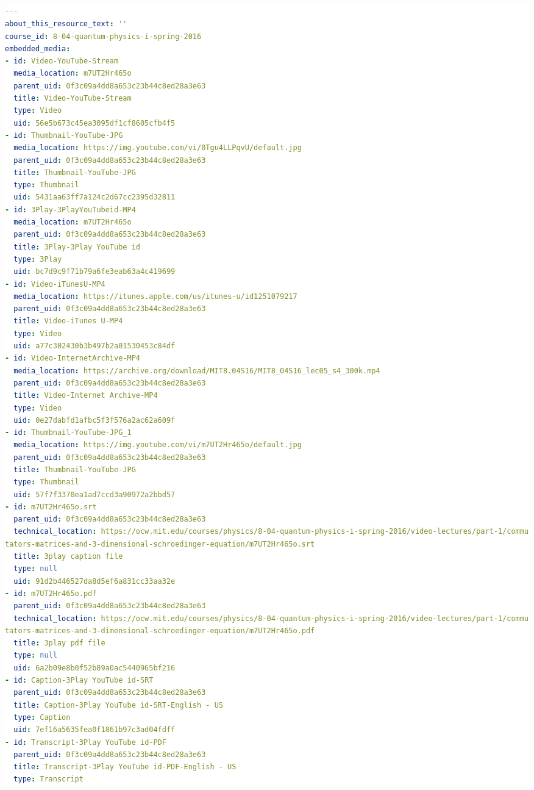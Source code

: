 ```yaml
---
about_this_resource_text: ''
course_id: 8-04-quantum-physics-i-spring-2016
embedded_media:
- id: Video-YouTube-Stream
  media_location: m7UT2Hr465o
  parent_uid: 0f3c09a4dd8a653c23b44c8ed28a3e63
  title: Video-YouTube-Stream
  type: Video
  uid: 56e5b673c45ea3095df1cf8605cfb4f5
- id: Thumbnail-YouTube-JPG
  media_location: https://img.youtube.com/vi/0Tgu4LLPqvU/default.jpg
  parent_uid: 0f3c09a4dd8a653c23b44c8ed28a3e63
  title: Thumbnail-YouTube-JPG
  type: Thumbnail
  uid: 5431aa63ff7a124c2d67cc2395d32811
- id: 3Play-3PlayYouTubeid-MP4
  media_location: m7UT2Hr465o
  parent_uid: 0f3c09a4dd8a653c23b44c8ed28a3e63
  title: 3Play-3Play YouTube id
  type: 3Play
  uid: bc7d9c9f71b79a6fe3eab63a4c419699
- id: Video-iTunesU-MP4
  media_location: https://itunes.apple.com/us/itunes-u/id1251079217
  parent_uid: 0f3c09a4dd8a653c23b44c8ed28a3e63
  title: Video-iTunes U-MP4
  type: Video
  uid: a77c302430b3b497b2a01530453c84df
- id: Video-InternetArchive-MP4
  media_location: https://archive.org/download/MIT8.04S16/MIT8_04S16_lec05_s4_300k.mp4
  parent_uid: 0f3c09a4dd8a653c23b44c8ed28a3e63
  title: Video-Internet Archive-MP4
  type: Video
  uid: 0e27dabfd1afbc5f3f576a2ac62a609f
- id: Thumbnail-YouTube-JPG_1
  media_location: https://img.youtube.com/vi/m7UT2Hr465o/default.jpg
  parent_uid: 0f3c09a4dd8a653c23b44c8ed28a3e63
  title: Thumbnail-YouTube-JPG
  type: Thumbnail
  uid: 57f7f3370ea1ad7ccd3a90972a2bbd57
- id: m7UT2Hr465o.srt
  parent_uid: 0f3c09a4dd8a653c23b44c8ed28a3e63
  technical_location: https://ocw.mit.edu/courses/physics/8-04-quantum-physics-i-spring-2016/video-lectures/part-1/commutators-matrices-and-3-dimensional-schroedinger-equation/m7UT2Hr465o.srt
  title: 3play caption file
  type: null
  uid: 91d2b446527da8d5ef6a831cc33aa32e
- id: m7UT2Hr465o.pdf
  parent_uid: 0f3c09a4dd8a653c23b44c8ed28a3e63
  technical_location: https://ocw.mit.edu/courses/physics/8-04-quantum-physics-i-spring-2016/video-lectures/part-1/commutators-matrices-and-3-dimensional-schroedinger-equation/m7UT2Hr465o.pdf
  title: 3play pdf file
  type: null
  uid: 6a2b09e8b0f52b89a0ac5440965bf216
- id: Caption-3Play YouTube id-SRT
  parent_uid: 0f3c09a4dd8a653c23b44c8ed28a3e63
  title: Caption-3Play YouTube id-SRT-English - US
  type: Caption
  uid: 7ef16a5635fea0f1861b97c3ad04fdff
- id: Transcript-3Play YouTube id-PDF
  parent_uid: 0f3c09a4dd8a653c23b44c8ed28a3e63
  title: Transcript-3Play YouTube id-PDF-English - US
  type: Transcript
```